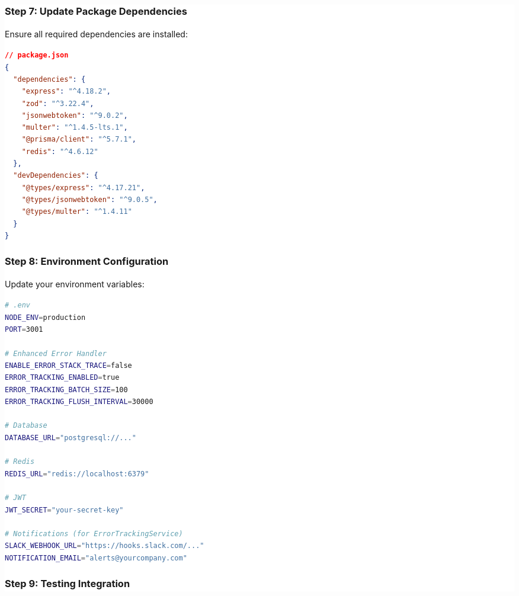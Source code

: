
### Step 7: Update Package Dependencies

Ensure all required dependencies are installed:

```json
// package.json
{
  "dependencies": {
    "express": "^4.18.2",
    "zod": "^3.22.4",
    "jsonwebtoken": "^9.0.2",
    "multer": "^1.4.5-lts.1",
    "@prisma/client": "^5.7.1",
    "redis": "^4.6.12"
  },
  "devDependencies": {
    "@types/express": "^4.17.21",
    "@types/jsonwebtoken": "^9.0.5",
    "@types/multer": "^1.4.11"
  }
}
```

### Step 8: Environment Configuration

Update your environment variables:

```bash
# .env
NODE_ENV=production
PORT=3001

# Enhanced Error Handler
ENABLE_ERROR_STACK_TRACE=false
ERROR_TRACKING_ENABLED=true
ERROR_TRACKING_BATCH_SIZE=100
ERROR_TRACKING_FLUSH_INTERVAL=30000

# Database
DATABASE_URL="postgresql://..."

# Redis
REDIS_URL="redis://localhost:6379"

# JWT
JWT_SECRET="your-secret-key"

# Notifications (for ErrorTrackingService)
SLACK_WEBHOOK_URL="https://hooks.slack.com/..."
NOTIFICATION_EMAIL="alerts@yourcompany.com"
```

### Step 9: Testing Integration
